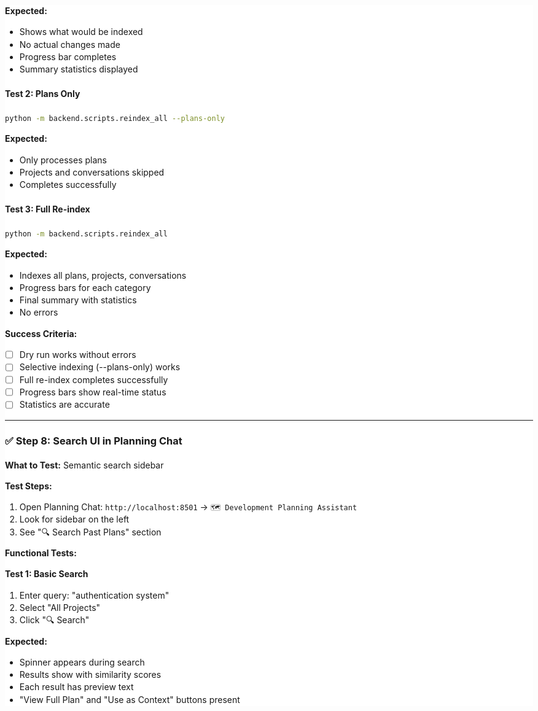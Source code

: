 **Expected:**
- Shows what would be indexed
- No actual changes made
- Progress bar completes
- Summary statistics displayed

#### Test 2: Plans Only
```bash
python -m backend.scripts.reindex_all --plans-only
```

**Expected:**
- Only processes plans
- Projects and conversations skipped
- Completes successfully

#### Test 3: Full Re-index
```bash
python -m backend.scripts.reindex_all
```

**Expected:**
- Indexes all plans, projects, conversations
- Progress bars for each category
- Final summary with statistics
- No errors

**Success Criteria:**
- [ ] Dry run works without errors
- [ ] Selective indexing (--plans-only) works
- [ ] Full re-index completes successfully
- [ ] Progress bars show real-time status
- [ ] Statistics are accurate

---

### ✅ Step 8: Search UI in Planning Chat

**What to Test:** Semantic search sidebar

**Test Steps:**
1. Open Planning Chat: `http://localhost:8501` → `🗺️ Development Planning Assistant`
2. Look for sidebar on the left
3. See "🔍 Search Past Plans" section

**Functional Tests:**

**Test 1: Basic Search**
1. Enter query: "authentication system"
2. Select "All Projects"
3. Click "🔍 Search"

**Expected:**
- Spinner appears during search
- Results show with similarity scores
- Each result has preview text
- "View Full Plan" and "Use as Context" buttons present
